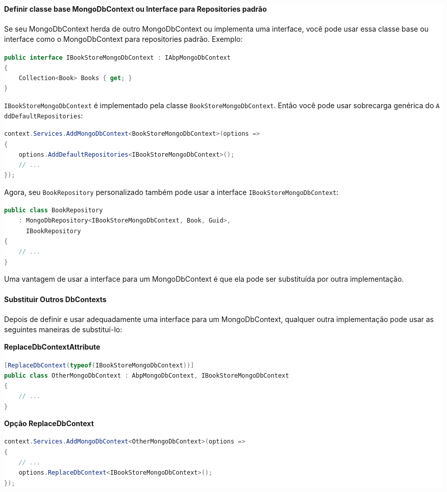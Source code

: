 #### Definir classe base MongoDbContext ou Interface para Repositories padrão

Se seu MongoDbContext herda de outro MongoDbContext ou implementa uma interface, você pode usar essa classe base ou interface como o MongoDbContext para repositories padrão. Exemplo:

```csharp
public interface IBookStoreMongoDbContext : IAbpMongoDbContext
{
    Collection<Book> Books { get; }
}
```

`IBookStoreMongoDbContext` é implementado pela classe `BookStoreMongoDbContext`. Então você pode usar sobrecarga genérica do `AddDefaultRepositories`:

```csharp
context.Services.AddMongoDbContext<BookStoreMongoDbContext>(options =>
{
    options.AddDefaultRepositories<IBookStoreMongoDbContext>();
    // ...
});
```

Agora, seu `BookRepository` personalizado também pode usar a interface `IBookStoreMongoDbContext`:

```csharp
public class BookRepository
    : MongoDbRepository<IBookStoreMongoDbContext, Book, Guid>,
      IBookRepository
{
    // ...
}
```

Uma vantagem de usar a interface para um MongoDbContext é que ela pode ser substituída por outra implementação.

#### Substituir Outros DbContexts

Depois de definir e usar adequadamente uma interface para um MongoDbContext, qualquer outra implementação pode usar as seguintes maneiras de substituí-lo:

**ReplaceDbContextAttribute**

```csharp
[ReplaceDbContext(typeof(IBookStoreMongoDbContext))]
public class OtherMongoDbContext : AbpMongoDbContext, IBookStoreMongoDbContext
{
    // ...
}
```

**Opção ReplaceDbContext**

```csharp
context.Services.AddMongoDbContext<OtherMongoDbContext>(options =>
{
    // ...
    options.ReplaceDbContext<IBookStoreMongoDbContext>();
});
```
